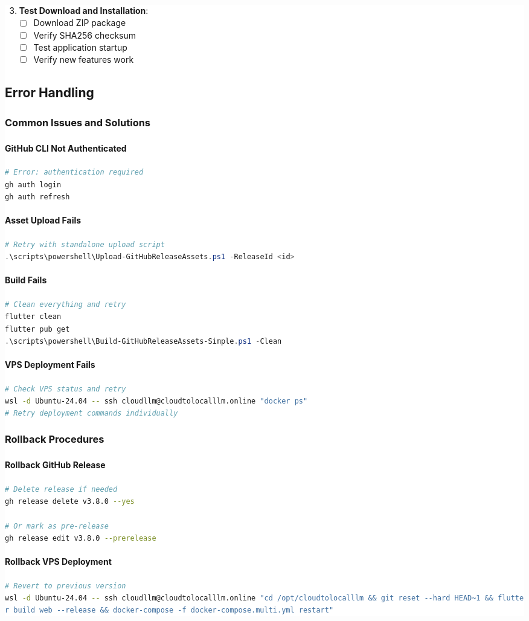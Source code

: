 3. **Test Download and Installation**:
   - [ ] Download ZIP package
   - [ ] Verify SHA256 checksum
   - [ ] Test application startup
   - [ ] Verify new features work

## Error Handling

### Common Issues and Solutions

#### GitHub CLI Not Authenticated
```bash
# Error: authentication required
gh auth login
gh auth refresh
```

#### Asset Upload Fails
```powershell
# Retry with standalone upload script
.\scripts\powershell\Upload-GitHubReleaseAssets.ps1 -ReleaseId <id>
```

#### Build Fails
```powershell
# Clean everything and retry
flutter clean
flutter pub get
.\scripts\powershell\Build-GitHubReleaseAssets-Simple.ps1 -Clean
```

#### VPS Deployment Fails
```bash
# Check VPS status and retry
wsl -d Ubuntu-24.04 -- ssh cloudllm@cloudtolocalllm.online "docker ps"
# Retry deployment commands individually
```

### Rollback Procedures

#### Rollback GitHub Release
```bash
# Delete release if needed
gh release delete v3.8.0 --yes

# Or mark as pre-release
gh release edit v3.8.0 --prerelease
```

#### Rollback VPS Deployment
```bash
# Revert to previous version
wsl -d Ubuntu-24.04 -- ssh cloudllm@cloudtolocalllm.online "cd /opt/cloudtolocalllm && git reset --hard HEAD~1 && flutter build web --release && docker-compose -f docker-compose.multi.yml restart"
```
